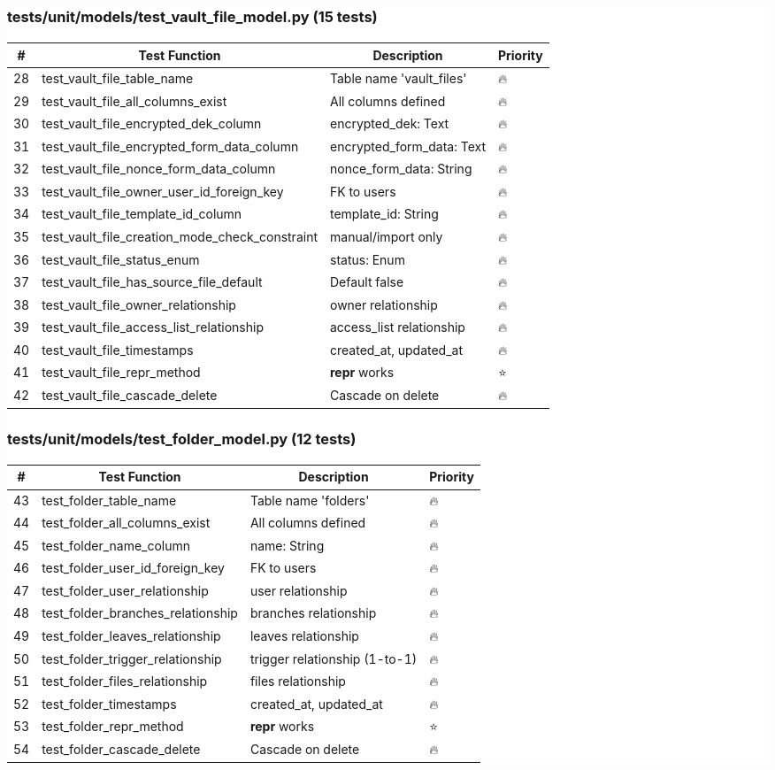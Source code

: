 ### tests/unit/models/test_vault_file_model.py (15 tests)

| # | Test Function | Description | Priority |
|---|---------------|-------------|----------|
| 28 | test_vault_file_table_name | Table name 'vault_files' | 🔥 |
| 29 | test_vault_file_all_columns_exist | All columns defined | 🔥 |
| 30 | test_vault_file_encrypted_dek_column | encrypted_dek: Text | 🔥 |
| 31 | test_vault_file_encrypted_form_data_column | encrypted_form_data: Text | 🔥 |
| 32 | test_vault_file_nonce_form_data_column | nonce_form_data: String | 🔥 |
| 33 | test_vault_file_owner_user_id_foreign_key | FK to users | 🔥 |
| 34 | test_vault_file_template_id_column | template_id: String | 🔥 |
| 35 | test_vault_file_creation_mode_check_constraint | manual/import only | 🔥 |
| 36 | test_vault_file_status_enum | status: Enum | 🔥 |
| 37 | test_vault_file_has_source_file_default | Default false | 🔥 |
| 38 | test_vault_file_owner_relationship | owner relationship | 🔥 |
| 39 | test_vault_file_access_list_relationship | access_list relationship | 🔥 |
| 40 | test_vault_file_timestamps | created_at, updated_at | 🔥 |
| 41 | test_vault_file_repr_method | __repr__ works | ⭐ |
| 42 | test_vault_file_cascade_delete | Cascade on delete | 🔥 |

### tests/unit/models/test_folder_model.py (12 tests)

| # | Test Function | Description | Priority |
|---|---------------|-------------|----------|
| 43 | test_folder_table_name | Table name 'folders' | 🔥 |
| 44 | test_folder_all_columns_exist | All columns defined | 🔥 |
| 45 | test_folder_name_column | name: String | 🔥 |
| 46 | test_folder_user_id_foreign_key | FK to users | 🔥 |
| 47 | test_folder_user_relationship | user relationship | 🔥 |
| 48 | test_folder_branches_relationship | branches relationship | 🔥 |
| 49 | test_folder_leaves_relationship | leaves relationship | 🔥 |
| 50 | test_folder_trigger_relationship | trigger relationship (1-to-1) | 🔥 |
| 51 | test_folder_files_relationship | files relationship | 🔥 |
| 52 | test_folder_timestamps | created_at, updated_at | 🔥 |
| 53 | test_folder_repr_method | __repr__ works | ⭐ |
| 54 | test_folder_cascade_delete | Cascade on delete | 🔥 |
